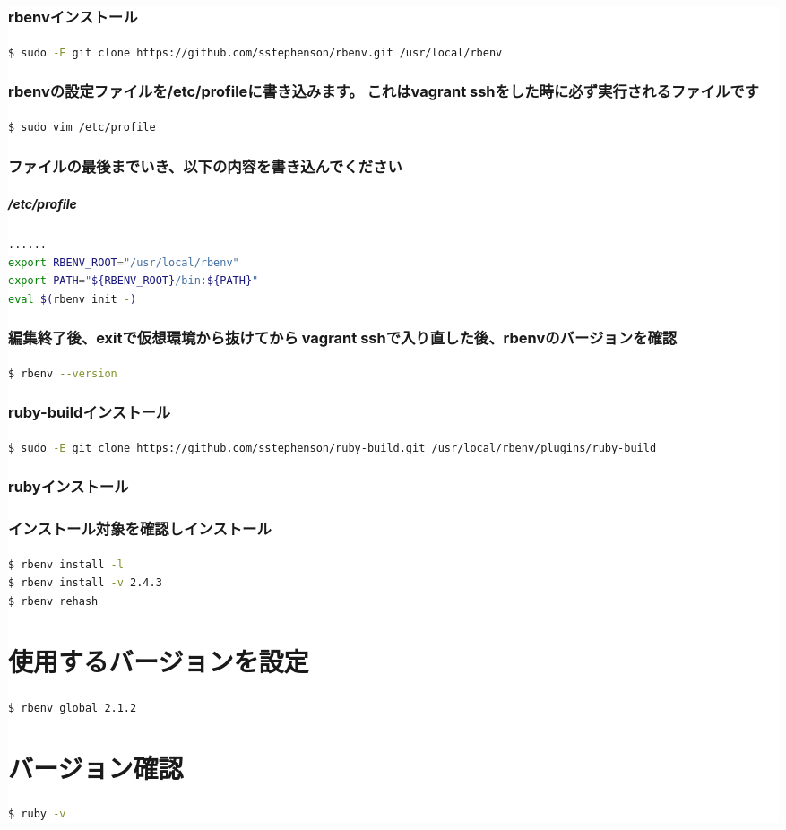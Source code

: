### rbenvインストール
```bash
$ sudo -E git clone https://github.com/sstephenson/rbenv.git /usr/local/rbenv
```

### rbenvの設定ファイルを/etc/profileに書き込みます。 これはvagrant sshをした時に必ず実行されるファイルです

```bash
$ sudo vim /etc/profile
```

### ファイルの最後までいき、以下の内容を書き込んでください

##### /etc/profile
```bash
......
export RBENV_ROOT="/usr/local/rbenv"
export PATH="${RBENV_ROOT}/bin:${PATH}"
eval $(rbenv init -)
```

### 編集終了後、exitで仮想環境から抜けてから vagrant sshで入り直した後、rbenvのバージョンを確認
```bash
$ rbenv --version
```

### ruby-buildインストール
```bash
$ sudo -E git clone https://github.com/sstephenson/ruby-build.git /usr/local/rbenv/plugins/ruby-build
```

### rubyインストール
### インストール対象を確認しインストール
```bash
$ rbenv install -l
$ rbenv install -v 2.4.3
$ rbenv rehash
```

# 使用するバージョンを設定
```bash
$ rbenv global 2.1.2
```

# バージョン確認
```bash
$ ruby -v
```
